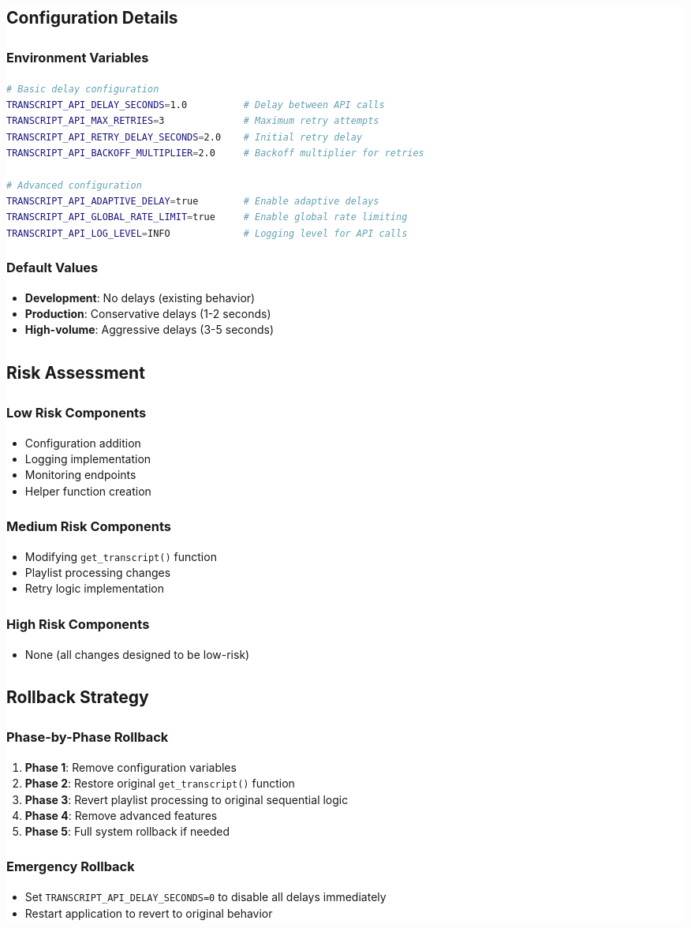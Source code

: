 ## Configuration Details

### Environment Variables
```bash
# Basic delay configuration
TRANSCRIPT_API_DELAY_SECONDS=1.0          # Delay between API calls
TRANSCRIPT_API_MAX_RETRIES=3              # Maximum retry attempts
TRANSCRIPT_API_RETRY_DELAY_SECONDS=2.0    # Initial retry delay
TRANSCRIPT_API_BACKOFF_MULTIPLIER=2.0     # Backoff multiplier for retries

# Advanced configuration
TRANSCRIPT_API_ADAPTIVE_DELAY=true        # Enable adaptive delays
TRANSCRIPT_API_GLOBAL_RATE_LIMIT=true     # Enable global rate limiting
TRANSCRIPT_API_LOG_LEVEL=INFO             # Logging level for API calls
```

### Default Values
- **Development**: No delays (existing behavior)
- **Production**: Conservative delays (1-2 seconds)
- **High-volume**: Aggressive delays (3-5 seconds)

## Risk Assessment

### Low Risk Components
- Configuration addition
- Logging implementation
- Monitoring endpoints
- Helper function creation

### Medium Risk Components
- Modifying `get_transcript()` function
- Playlist processing changes
- Retry logic implementation

### High Risk Components
- None (all changes designed to be low-risk)

## Rollback Strategy

### Phase-by-Phase Rollback
1. **Phase 1**: Remove configuration variables
2. **Phase 2**: Restore original `get_transcript()` function
3. **Phase 3**: Revert playlist processing to original sequential logic
4. **Phase 4**: Remove advanced features
5. **Phase 5**: Full system rollback if needed

### Emergency Rollback
- Set `TRANSCRIPT_API_DELAY_SECONDS=0` to disable all delays immediately
- Restart application to revert to original behavior
